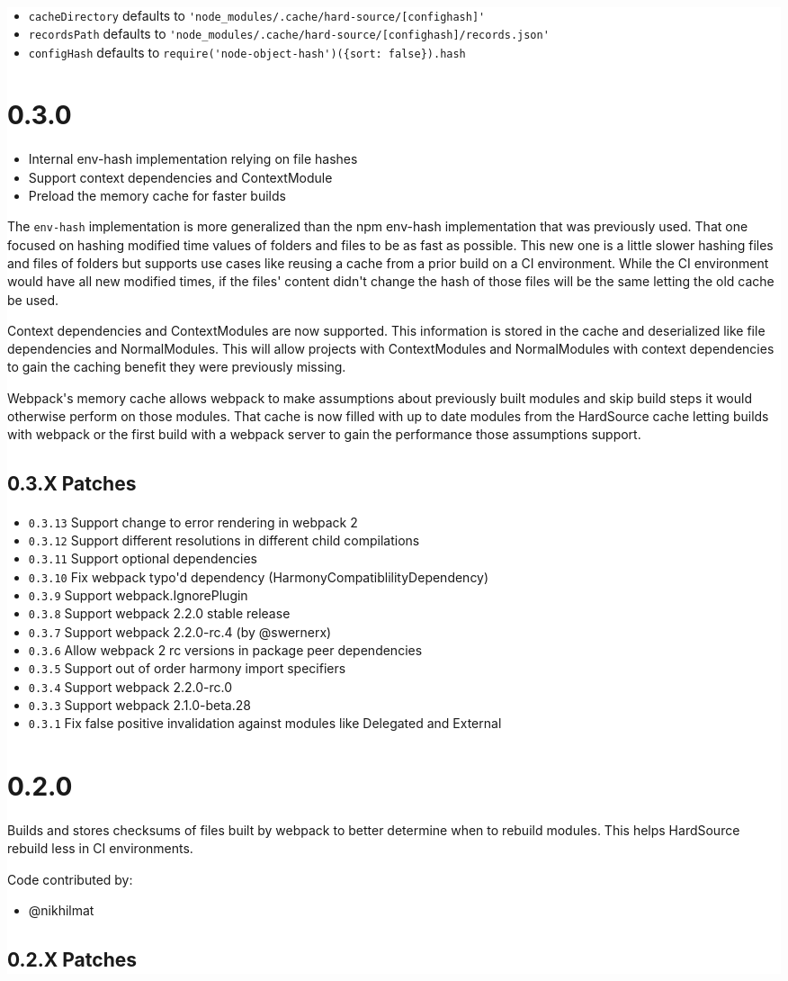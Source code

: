 - `cacheDirectory` defaults to `'node_modules/.cache/hard-source/[confighash]'`
- `recordsPath` defaults to `'node_modules/.cache/hard-source/[confighash]/records.json'`
- `configHash` defaults to `require('node-object-hash')({sort: false}).hash`

# 0.3.0

- Internal env-hash implementation relying on file hashes
- Support context dependencies and ContextModule
- Preload the memory cache for faster builds

The `env-hash` implementation is more generalized than the npm env-hash implementation that was previously used. That one focused on hashing modified time values of folders and files to be as fast as possible. This new one is a little slower hashing files and files of folders but supports use cases like reusing a cache from a prior build on a CI environment. While the CI environment would have all new modified times, if the files' content didn't change the hash of those files will be the same letting the old cache be used.

Context dependencies and ContextModules are now supported. This information is stored in the cache and deserialized like file dependencies and NormalModules. This will allow projects with ContextModules and NormalModules with context dependencies to gain the caching benefit they were previously missing.

Webpack's memory cache allows webpack to make assumptions about previously built modules and skip build steps it would otherwise perform on those modules. That cache is now filled with up to date modules from the HardSource cache letting builds with webpack or the first build with a webpack server to gain the performance those assumptions support.

## 0.3.X Patches

- `0.3.13` Support change to error rendering in webpack 2
- `0.3.12` Support different resolutions in different child compilations
- `0.3.11` Support optional dependencies
- `0.3.10` Fix webpack typo'd dependency (HarmonyCompatiblilityDependency)
- `0.3.9` Support webpack.IgnorePlugin
- `0.3.8` Support webpack 2.2.0 stable release
- `0.3.7` Support webpack 2.2.0-rc.4 (by @swernerx)
- `0.3.6` Allow webpack 2 rc versions in package peer dependencies
- `0.3.5` Support out of order harmony import specifiers
- `0.3.4` Support webpack 2.2.0-rc.0
- `0.3.3` Support webpack 2.1.0-beta.28
- `0.3.1` Fix false positive invalidation against modules like Delegated and External

# 0.2.0

Builds and stores checksums of files built by webpack to better determine when to rebuild modules. This helps HardSource rebuild less in CI environments.

Code contributed by:

- @nikhilmat

## 0.2.X Patches
